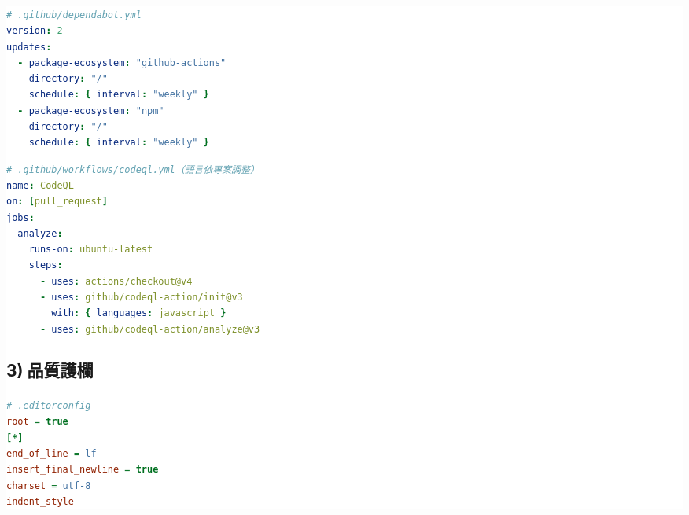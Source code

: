 ```yaml
# .github/dependabot.yml
version: 2
updates:
  - package-ecosystem: "github-actions"
    directory: "/"
    schedule: { interval: "weekly" }
  - package-ecosystem: "npm"
    directory: "/"
    schedule: { interval: "weekly" }
```

```yaml
# .github/workflows/codeql.yml（語言依專案調整）
name: CodeQL
on: [pull_request]
jobs:
  analyze:
    runs-on: ubuntu-latest
    steps:
      - uses: actions/checkout@v4
      - uses: github/codeql-action/init@v3
        with: { languages: javascript }
      - uses: github/codeql-action/analyze@v3
```

## 3) 品質護欄

```ini
# .editorconfig
root = true
[*]
end_of_line = lf
insert_final_newline = true
charset = utf-8
indent_style
```
